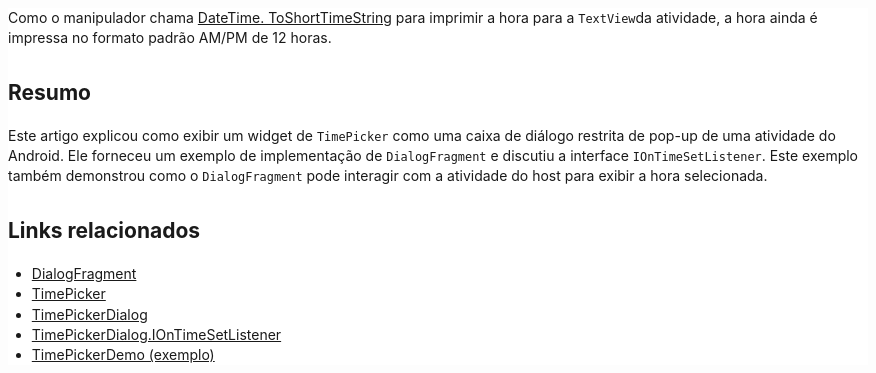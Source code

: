 Como o manipulador chama [DateTime. ToShortTimeString](xref:System.DateTime.ToShortDateString*) para imprimir a hora para a `TextView`da atividade, a hora ainda é impressa no formato padrão AM/PM de 12 horas.

## <a name="summary"></a>Resumo

Este artigo explicou como exibir um widget de `TimePicker` como uma caixa de diálogo restrita de pop-up de uma atividade do Android. Ele forneceu um exemplo de implementação de `DialogFragment` e discutiu a interface `IOnTimeSetListener`. Este exemplo também demonstrou como o `DialogFragment` pode interagir com a atividade do host para exibir a hora selecionada.

## <a name="related-links"></a>Links relacionados

- [DialogFragment](xref:Android.App.DialogFragment)
- [TimePicker](xref:Android.Widget.TimePicker)
- [TimePickerDialog](xref:Android.App.TimePickerDialog)
- [TimePickerDialog.IOnTimeSetListener](xref:Android.App.TimePickerDialog.IOnTimeSetListener)
- [TimePickerDemo (exemplo)](https://docs.microsoft.com/samples/xamarin/monodroid-samples/userinterface-timepickerdemo)

